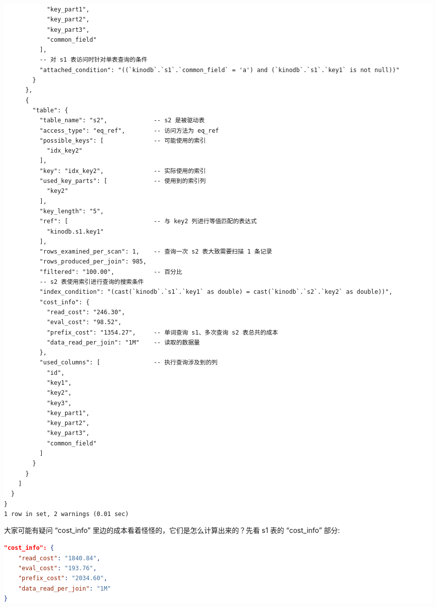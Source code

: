 ```mysql
            "key_part1",
            "key_part2",
            "key_part3",
            "common_field"
          ],
          -- 对 s1 表访问时针对单表查询的条件
          "attached_condition": "((`kinodb`.`s1`.`common_field` = 'a') and (`kinodb`.`s1`.`key1` is not null))"
        }
      },
      {
        "table": {
          "table_name": "s2",             -- s2 是被驱动表
          "access_type": "eq_ref",        -- 访问方法为 eq_ref
          "possible_keys": [              -- 可能使用的索引
            "idx_key2"
          ],
          "key": "idx_key2",              -- 实际使用的索引
          "used_key_parts": [             -- 使用到的索引列
            "key2"
          ],
          "key_length": "5",              
          "ref": [                        -- 与 key2 列进行等值匹配的表达式
            "kinodb.s1.key1"
          ],
          "rows_examined_per_scan": 1,    -- 查询一次 s2 表大致需要扫描 1 条记录 
          "rows_produced_per_join": 985,  
          "filtered": "100.00",           -- 百分比
          -- s2 表使用索引进行查询的搜索条件  
          "index_condition": "(cast(`kinodb`.`s1`.`key1` as double) = cast(`kinodb`.`s2`.`key2` as double))",
          "cost_info": {
            "read_cost": "246.30",
            "eval_cost": "98.52",
            "prefix_cost": "1354.27",     -- 单词查询 s1、多次查询 s2 表总共的成本
            "data_read_per_join": "1M"    -- 读取的数据量
          },
          "used_columns": [               -- 执行查询涉及到的列
            "id",
            "key1",
            "key2",
            "key3",
            "key_part1",
            "key_part2",
            "key_part3",
            "common_field"
          ]
        }
      }
    ]
  }
}
1 row in set, 2 warnings (0.01 sec)
```
大家可能有疑问 “cost_info” 里边的成本看着怪怪的，它们是怎么计算出来的？先看 s1 表的 “cost_info” 部分:
```json
"cost_info": { 
	"read_cost": "1840.84", 
	"eval_cost": "193.76", 
	"prefix_cost": "2034.60", 
	"data_read_per_join": "1M" 
}
```